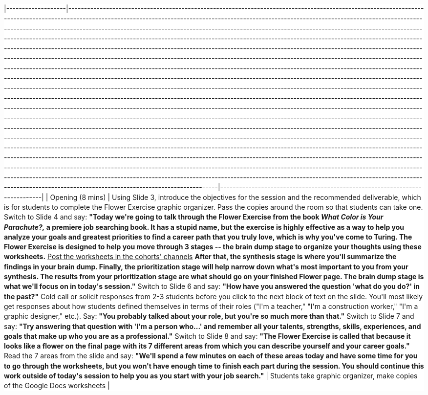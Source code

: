 |-------------------|------------------------------------------------------------------------------------------------------------------------------------------------------------------------------------------------------------------------------------------------------------------------------------------------------------------------------------------------------------------------------------------------------------------------------------------------------------------------------------------------------------------------------------------------------------------------------------------------------------------------------------------------------------------------------------------------------------------------------------------------------------------------------------------------------------------------------------------------------------------------------------------------------------------------------------------------------------------------------------------------------------------------------------------------------------------------------------------------------------------------------------------------------------------------------------------------------------------------------------------------------------------------------------------------------------------------------------------------------------------------------------------------------------------------------------------------------------------------------------------------------------------------------------------------------------------------------------------------------------------------------------------------------------------------------------------------------------------------------------------------------------------------------------------------------------------------------------------------------------------------------------------------------------------------------------------------------------------------------------------------------------------------------------------------------------------------------------------------------------------------------------------------------------------------------------------------------------------------------------------------------------------------------------------------------------------------------------------------------------------------------------------------------------------------------------------------------------------------------------------------------------------------------------------|----------------------------------------------------------------------------|
| Opening (8 mins)  | Using Slide 3, introduce the objectives for the session and the recommended deliverable, which is for students to complete the Flower Exercise graphic organizer. Pass the copies around the room so that students can take one. Switch to Slide 4 and say: **"Today we're going to talk through the Flower Exercise from the book *What Color is Your Parachute?,* a premiere job searching book. It has a stupid name, but the exercise is highly effective as a way to help you analyze your goals and greatest priorities to find a career path that you truly love, which is why you've come to Turing. The Flower Exercise is designed to help you move through 3 stages -- the brain dump stage to organize your thoughts using these worksheets.** [Post the worksheets in the cohorts' channels](https://docs.google.com/document/d/1pLe95AA3y8rxnU-MDnyAVeoqWCxE9__KMDhmPgcd_7c/edit?usp=sharing) **After that, the synthesis stage is where you'll summarize the findings in your brain dump. Finally, the prioritization stage will help narrow down what's most important to you from your synthesis. The results from your prioritization stage are what should go on your finished Flower page. The brain dump stage is what we'll focus on in today's session."** Switch to Slide 6 and say: **"How have you answered the question 'what do you do?' in the past?"** Cold call or solicit responses from 2-3 students before you click to the next block of text on the slide. You'll most likely get responses about how students defined themselves in terms of their roles ("I'm a teacher," "I'm a construction worker," "I'm a graphic designer," etc.). Say: **"You probably talked about your role, but you're so much more than that."** Switch to Slide 7 and say: **"Try answering that question with 'I'm a person who...' and remember all your talents, strengths, skills, experiences, and goals that make up who you are as a professional."** Switch to Slide 8 and say: **"The Flower Exercise is called that because it looks like a flower on the final page with its 7 different areas from which you can describe yourself and your career goals."** Read the 7 areas from the slide and say: **"We'll spend a few minutes on each of these areas today and have some time for you to go through the worksheets, but you won't have enough time to finish each part during the session. You should continue this work outside of today's session to help you as you start with your job search."**  | Students take graphic organizer, make copies of the Google Docs worksheets |